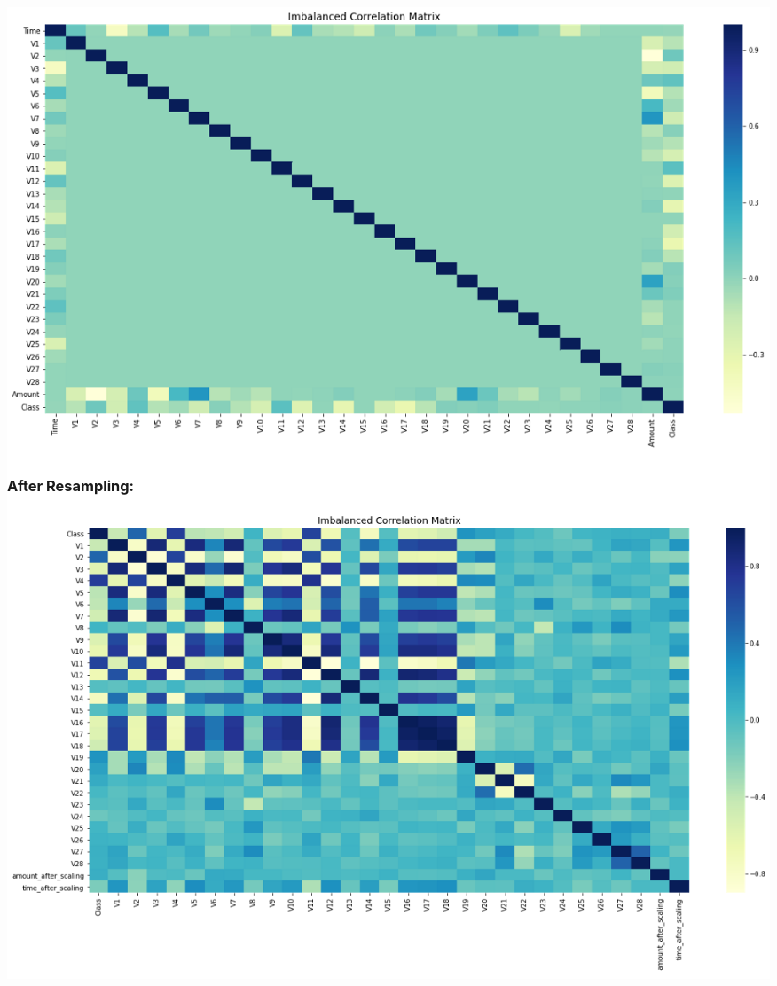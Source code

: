 <img src="1_8JP4WK4AmBMHfRmRxzYFCw.png" style="width:100.0%" />

### After Resampling:

<img src="1_C8P3TwRYcrN3dzIm2Dthcw.png" style="width:100.0%" />

